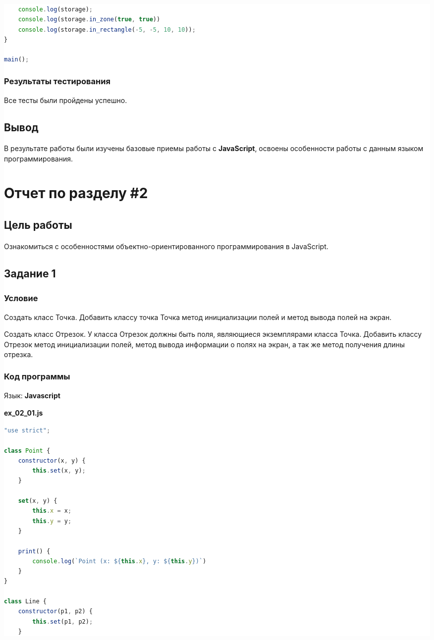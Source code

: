 ```javascript
    console.log(storage);
    console.log(storage.in_zone(true, true))
    console.log(storage.in_rectangle(-5, -5, 10, 10));
}

main();
```

### Результаты тестирования

Все тесты были пройдены успешно.


## Вывод

В результате работы были изучены базовые приемы работы с **JavaScript**, освоены особенности работы
с данным языком программирования.


# Отчет по разделу #2

## Цель работы

Ознакомиться с особенностями объектно-ориентированного программирования в JavaScript.

## Задание 1

### Условие
Создать класс Точка. Добавить классу точка Точка метод инициализации полей и метод вывода полей на экран.

Создать класс Отрезок. У класса Отрезок должны быть поля, являющиеся экземплярами класса Точка. Добавить классу Отрезок метод инициализации полей, метод вывода информации о полях на экран, а так же метод получения длины отрезка.

### Код программы

Язык: **Javascript**

**ex_02_01.js**

```javascript
"use strict";

class Point {
    constructor(x, y) {
        this.set(x, y);
    }

    set(x, y) {
        this.x = x;
        this.y = y;
    }

    print() {
        console.log(`Point (x: ${this.x}, y: ${this.y})`)
    }
}

class Line {
    constructor(p1, p2) {
        this.set(p1, p2);
    }
```